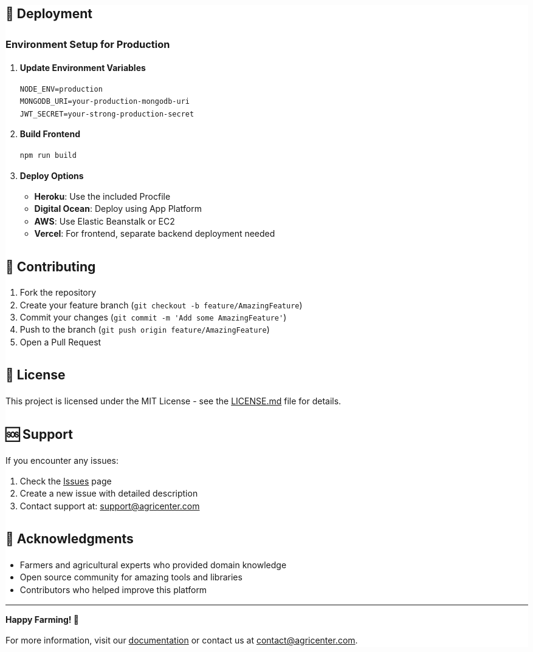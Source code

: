 ```
```

## 🚀 Deployment

### Environment Setup for Production

1. **Update Environment Variables**
   ```env
   NODE_ENV=production
   MONGODB_URI=your-production-mongodb-uri
   JWT_SECRET=your-strong-production-secret
   ```

2. **Build Frontend**
   ```bash
   npm run build
   ```

3. **Deploy Options**
   - **Heroku**: Use the included Procfile
   - **Digital Ocean**: Deploy using App Platform
   - **AWS**: Use Elastic Beanstalk or EC2
   - **Vercel**: For frontend, separate backend deployment needed

## 🤝 Contributing

1. Fork the repository
2. Create your feature branch (`git checkout -b feature/AmazingFeature`)
3. Commit your changes (`git commit -m 'Add some AmazingFeature'`)
4. Push to the branch (`git push origin feature/AmazingFeature`)
5. Open a Pull Request

## 📝 License

This project is licensed under the MIT License - see the [LICENSE.md](LICENSE.md) file for details.

## 🆘 Support

If you encounter any issues:

1. Check the [Issues](https://github.com/your-username/agri-center/issues) page
2. Create a new issue with detailed description
3. Contact support at: support@agricenter.com

## 🙏 Acknowledgments

- Farmers and agricultural experts who provided domain knowledge
- Open source community for amazing tools and libraries
- Contributors who helped improve this platform

---

**Happy Farming! 🌾**

For more information, visit our [documentation](https://docs.agricenter.com) or contact us at contact@agricenter.com.